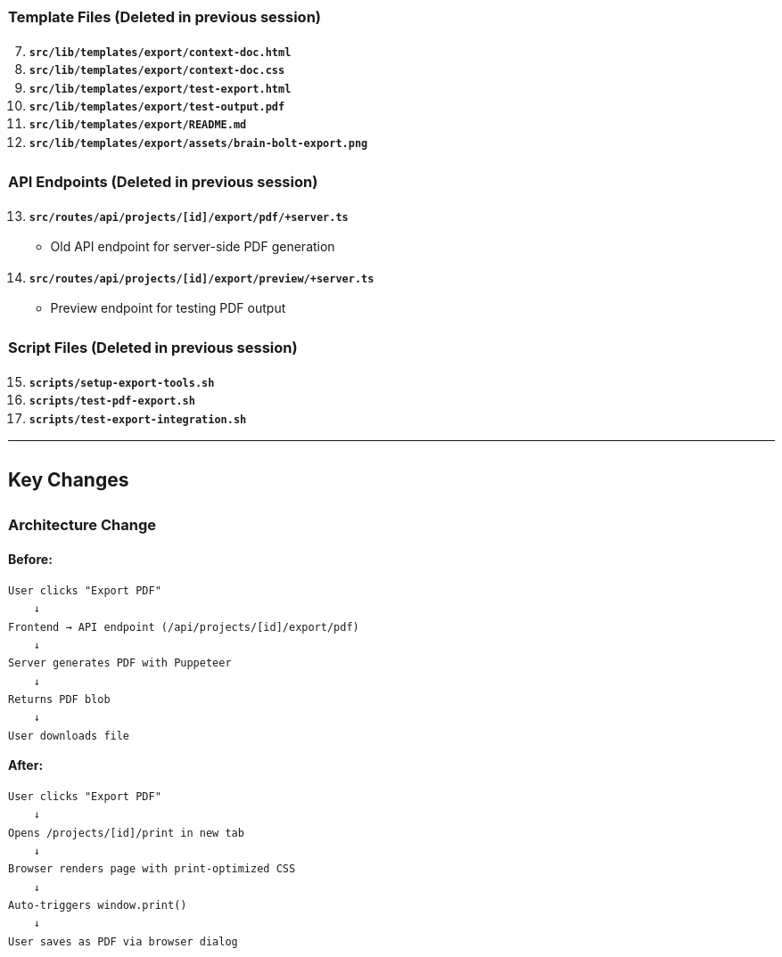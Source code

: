 ### Template Files (Deleted in previous session)

7. **`src/lib/templates/export/context-doc.html`**
8. **`src/lib/templates/export/context-doc.css`**
9. **`src/lib/templates/export/test-export.html`**
10. **`src/lib/templates/export/test-output.pdf`**
11. **`src/lib/templates/export/README.md`**
12. **`src/lib/templates/export/assets/brain-bolt-export.png`**

### API Endpoints (Deleted in previous session)

13. **`src/routes/api/projects/[id]/export/pdf/+server.ts`**
    - Old API endpoint for server-side PDF generation

14. **`src/routes/api/projects/[id]/export/preview/+server.ts`**
    - Preview endpoint for testing PDF output

### Script Files (Deleted in previous session)

15. **`scripts/setup-export-tools.sh`**
16. **`scripts/test-pdf-export.sh`**
17. **`scripts/test-export-integration.sh`**

---

## Key Changes

### Architecture Change

**Before:**

```
User clicks "Export PDF"
    ↓
Frontend → API endpoint (/api/projects/[id]/export/pdf)
    ↓
Server generates PDF with Puppeteer
    ↓
Returns PDF blob
    ↓
User downloads file
```

**After:**

```
User clicks "Export PDF"
    ↓
Opens /projects/[id]/print in new tab
    ↓
Browser renders page with print-optimized CSS
    ↓
Auto-triggers window.print()
    ↓
User saves as PDF via browser dialog
```

